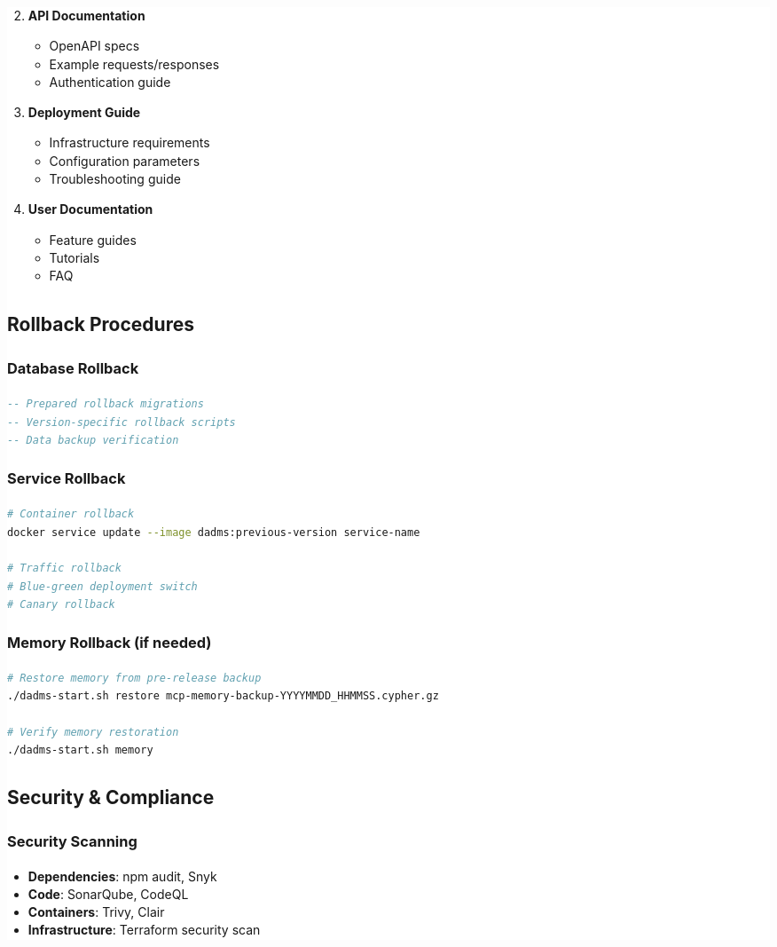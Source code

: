 2. **API Documentation**
   - OpenAPI specs
   - Example requests/responses
   - Authentication guide

3. **Deployment Guide**
   - Infrastructure requirements
   - Configuration parameters
   - Troubleshooting guide

4. **User Documentation**
   - Feature guides
   - Tutorials
   - FAQ

## Rollback Procedures

### Database Rollback
```sql
-- Prepared rollback migrations
-- Version-specific rollback scripts
-- Data backup verification
```

### Service Rollback
```bash
# Container rollback
docker service update --image dadms:previous-version service-name

# Traffic rollback
# Blue-green deployment switch
# Canary rollback
```

### Memory Rollback (if needed)
```bash
# Restore memory from pre-release backup
./dadms-start.sh restore mcp-memory-backup-YYYYMMDD_HHMMSS.cypher.gz

# Verify memory restoration
./dadms-start.sh memory
```

## Security & Compliance

### Security Scanning
- **Dependencies**: npm audit, Snyk
- **Code**: SonarQube, CodeQL
- **Containers**: Trivy, Clair
- **Infrastructure**: Terraform security scan
